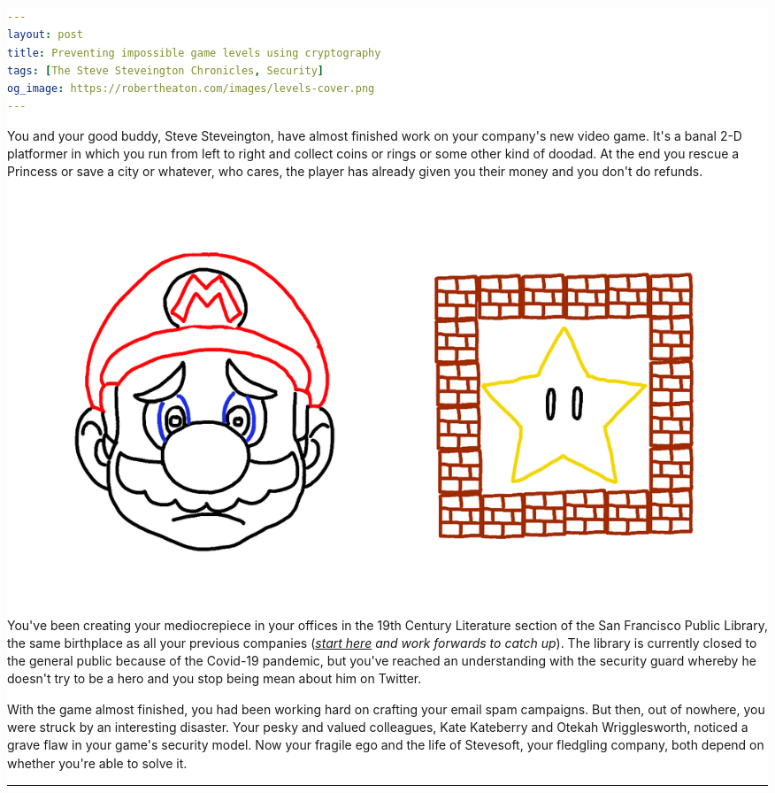 ```yaml
---
layout: post
title: Preventing impossible game levels using cryptography
tags: [The Steve Steveington Chronicles, Security]
og_image: https://robertheaton.com/images/levels-cover.png
---
```

You and your good buddy, Steve Steveington, have almost finished work on your company's new video game. It's a banal 2-D platformer in which you run from left to right and collect coins or rings or some other kind of doodad. At the end you rescue a Princess or save a city or whatever, who cares, the player has already given you their money and you don't do refunds.

<img src="/images/levels-cover.png" />

You've been creating your mediocrepiece in your offices in the 19th Century Literature section of the San Francisco Public Library, the same birthplace as all your previous companies (*[start here](https://robertheaton.com/2018/07/09/how-tinder-keeps-your-location-a-bit-private/) and work forwards to catch up*). The library is currently closed to the general public because of the Covid-19 pandemic, but you've reached an understanding with the security guard whereby he doesn't try to be a hero and you stop being mean about him on Twitter.

With the game almost finished, you had been working hard on crafting your email spam campaigns. But then, out of nowhere, you were struck by an interesting disaster. Your pesky and valued colleagues, Kate Kateberry and Otekah Wrigglesworth, noticed a grave flaw in your game's security model. Now your fragile ego and the life of Stevesoft, your fledgling company, both depend on whether you're able to solve it.

----


[fb-tinder]: https://robertheaton.com/2014/12/08/fun-with-your-friends-facebook-and-tinder-session-tokens/
[whatsapp]: https://robertheaton.com/2016/10/22/a-tale-of-love-betrayal-social-engineering-and-whatsapp/
[whatsapp2]: https://robertheaton.com/2017/10/09/tracking-friends-and-strangers-using-whatsapp/
[posts-gone]: https://robertheaton.com/2018/05/01/re-all-those-regrettable-posts-that-you-thought-were-gone/
[tinder]: https://robertheaton.com/2018/07/09/how-tinder-keeps-your-location-a-bit-private/
[wifi]: https://robertheaton.com/2019/01/15/a-brief-history-of-wi-fi-privacy-vulnerabilities/
[dream-cookies]: https://robertheaton.com/2019/01/27/third-party-dream-cookies/
[logic]: https://robertheaton.com/2017/07/17/reverse-engineering-logic-pro-synth-files/
[zkp]: https://robertheaton.com/2017/11/13/a-zero-knowledge-proof-for-the-existence-of-god/
[pki]: https://robertheaton.com/2018/11/28/https-in-the-real-world/
[https]: https://robertheaton.com/2014/03/27/how-does-https-actually-work/